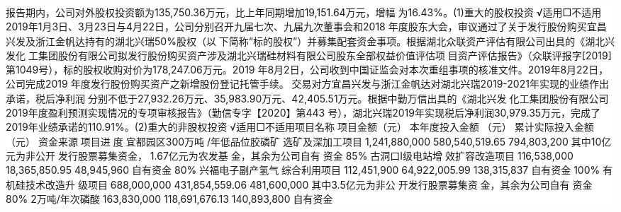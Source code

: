 报告期内，公司对外股权投资额为135,750.36万元，比上年同期增加19,151.64万元，增幅
为16.43%。(1)重大的股权投资
√适用□不适用
2019年1月3日、3月23日与4月22日，公司分别召开九届七次、九届九次董事会和2018
年度股东大会，审议通过了关于发行股份购买宜昌兴发及浙江金帆达持有的湖北兴瑞50%股权（以
下简称“标的股权”）并募集配套资金事项。根据湖北众联资产评估有限公司出具的《湖北兴发化
工集团股份有限公司拟发行股份购买资产涉及湖北兴瑞硅材料有限公司股东全部权益价值评估项
目资产评估报告》（众联评报字[2019]第1049号），标的股权收购对价为178,247.06万元。2019
年8月2日，公司收到中国证监会对本次重组事项的核准文件。2019年8月22日，公司完成2019
年度发行股份购买资产之新增股份登记托管手续。
交易对方宜昌兴发与浙江金帆达对湖北兴瑞2019-2021年实现的业绩作出承诺，税后净利润
分别不低于27,932.26万元、35,983.90万元、42,405.51万元。根据中勤万信出具的《湖北兴发
化工集团股份有限公司2019年度盈利预测实现情况的专项审核报告》（勤信专字【2020】第443
号），湖北兴瑞2019年实现税后净利润30,979.35万元，完成了2019年业绩承诺的110.91%。(2)重大的非股权投资
√适用□不适用项目名称
项目金额（元）
本年度投入金额
（元）
累计实际投入金额
（元）
资金来源
项目进
度
宜都园区300万吨
/年低品位胶磷矿
选矿及深加工项目
1,241,880,000
580,540,519.65
794,803,200
其中10亿元为非公开
发行股票募集资金，
1.67亿元为农发基
金，其余为公司自有
资金
85%
古洞口Ⅰ级电站增
效扩容改造项目
116,538,000
18,365,850.95
48,945,960
自有资金
80%
兴福电子副产氢气
综合利用项目
112,451,900
64,922,005.99
138,315,837
自有资金
100%
有机硅技术改造升
级项目
688,000,000
431,854,559.06
481,600,000
其中3.5亿元为非公
开发行股票募集资
金，其余为公司自有
资金
80%
2万吨/年次磷酸
163,830,000
118,691,676.13
140,893,800
自有资金